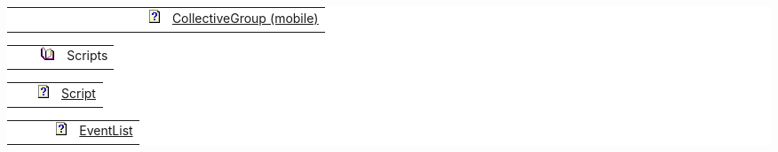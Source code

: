 </table>

<table data-border="0" data-cellspacing="2">
<colgroup>
<col style="width: 50%" />
<col style="width: 50%" />
</colgroup>
<tbody>
<tr>
<td style="text-align: right;" width="40" data-valign="top"><img
src="cicon9.gif" data-border="0" /></td>
<td style="text-align: left;"><a href="collectivegroup(mobile).html"
target="topicview">CollectiveGroup (mobile)</a><br />
</td>
</tr>
</tbody>
</table>

<table data-border="0" data-cellspacing="2">
<colgroup>
<col style="width: 50%" />
<col style="width: 50%" />
</colgroup>
<tbody>
<tr>
<td style="text-align: right;" width="24" data-valign="top"><img
src="cicon2.gif" data-border="0" /></td>
<td style="text-align: left;">Scripts<br />
</td>
</tr>
</tbody>
</table>

<table data-border="0" data-cellspacing="2">
<colgroup>
<col style="width: 50%" />
<col style="width: 50%" />
</colgroup>
<tbody>
<tr>
<td style="text-align: right;" width="40" data-valign="top"><img
src="cicon9.gif" data-border="0" /></td>
<td style="text-align: left;"><a href="script.html"
target="topicview">Script</a><br />
</td>
</tr>
</tbody>
</table>

<table data-border="0" data-cellspacing="2">
<colgroup>
<col style="width: 50%" />
<col style="width: 50%" />
</colgroup>
<tbody>
<tr>
<td style="text-align: right;" width="40" data-valign="top"><img
src="cicon9.gif" data-border="0" /></td>
<td style="text-align: left;"><a href="eventlist.html"
target="topicview">EventList</a><br />
</td>
</tr>
</tbody>